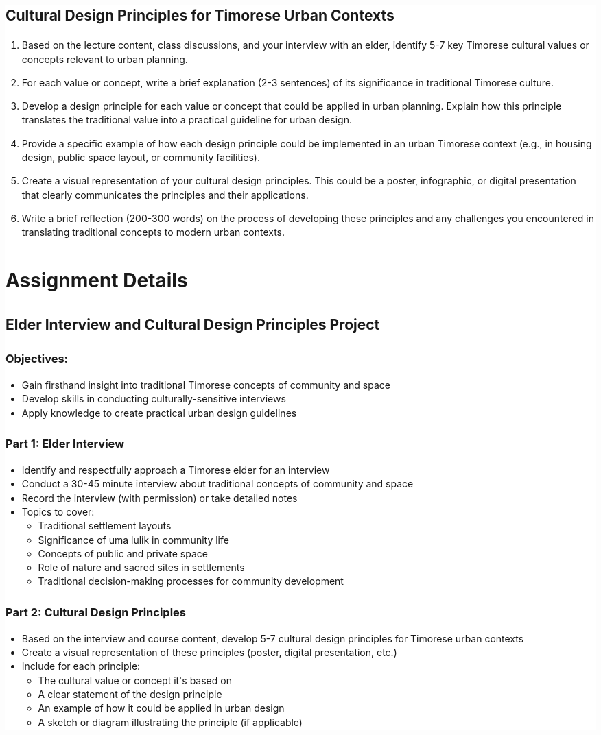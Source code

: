 ## Cultural Design Principles for Timorese Urban Contexts

1. Based on the lecture content, class discussions, and your interview with an elder, identify 5-7 key Timorese cultural values or concepts relevant to urban planning.

2. For each value or concept, write a brief explanation (2-3 sentences) of its significance in traditional Timorese culture.

3. Develop a design principle for each value or concept that could be applied in urban planning. Explain how this principle translates the traditional value into a practical guideline for urban design.

4. Provide a specific example of how each design principle could be implemented in an urban Timorese context (e.g., in housing design, public space layout, or community facilities).

5. Create a visual representation of your cultural design principles. This could be a poster, infographic, or digital presentation that clearly communicates the principles and their applications.

6. Write a brief reflection (200-300 words) on the process of developing these principles and any challenges you encountered in translating traditional concepts to modern urban contexts.

# Assignment Details

## Elder Interview and Cultural Design Principles Project

### Objectives:
- Gain firsthand insight into traditional Timorese concepts of community and space
- Develop skills in conducting culturally-sensitive interviews
- Apply knowledge to create practical urban design guidelines

### Part 1: Elder Interview
- Identify and respectfully approach a Timorese elder for an interview
- Conduct a 30-45 minute interview about traditional concepts of community and space
- Record the interview (with permission) or take detailed notes
- Topics to cover:
  * Traditional settlement layouts
  * Significance of uma lulik in community life
  * Concepts of public and private space
  * Role of nature and sacred sites in settlements
  * Traditional decision-making processes for community development

### Part 2: Cultural Design Principles
- Based on the interview and course content, develop 5-7 cultural design principles for Timorese urban contexts
- Create a visual representation of these principles (poster, digital presentation, etc.)
- Include for each principle:
  * The cultural value or concept it's based on
  * A clear statement of the design principle
  * An example of how it could be applied in urban design
  * A sketch or diagram illustrating the principle (if applicable)
